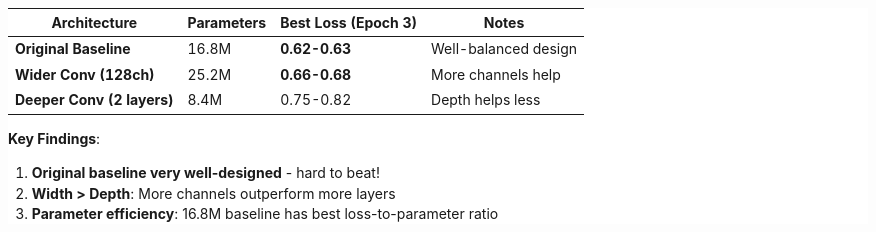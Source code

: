 | Architecture | Parameters | Best Loss (Epoch 3) | Notes |
|--------------|------------|---------------------|-------|
| **Original Baseline** | 16.8M | **0.62-0.63** | Well-balanced design |
| **Wider Conv (128ch)** | 25.2M | **0.66-0.68** | More channels help |
| **Deeper Conv (2 layers)** | 8.4M | 0.75-0.82 | Depth helps less |

**Key Findings**:
1. **Original baseline very well-designed** - hard to beat!
2. **Width > Depth**: More channels outperform more layers  
3. **Parameter efficiency**: 16.8M baseline has best loss-to-parameter ratio

